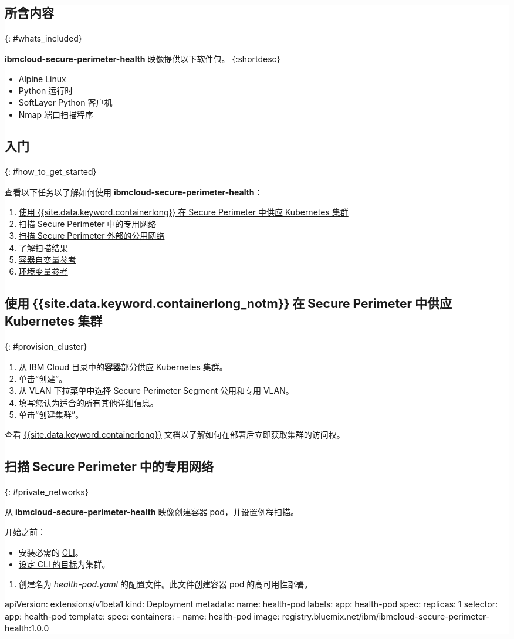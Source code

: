 ## 所含内容
{: #whats_included}

**ibmcloud-secure-perimeter-health** 映像提供以下软件包。
{:shortdesc}

-   Alpine Linux
-   Python 运行时
-   SoftLayer Python 客户机
-   Nmap 端口扫描程序

## 入门
{: #how_to_get_started}

查看以下任务以了解如何使用 **ibmcloud-secure-perimeter-health**：

1.  [使用 {{site.data.keyword.containerlong}} 在 Secure Perimeter 中供应 Kubernetes 集群](#provision_cluster)
2.  [扫描 Secure Perimeter 中的专用网络](#private_networks)
3.  [扫描 Secure Perimeter 外部的公用网络](#public_networks)
4.  [了解扫描结果](#scan_results)
5.  [容器自变量参考](#reference_container_arg)
6.  [环境变量参考](#reference_env_var)


## 使用 {{site.data.keyword.containerlong_notm}} 在 Secure Perimeter 中供应 Kubernetes 集群
{: #provision_cluster}

1.  从 IBM Cloud 目录中的**容器**部分供应 Kubernetes 集群。
2.  单击“创建”。
3.  从 VLAN 下拉菜单中选择 Secure Perimeter Segment 公用和专用 VLAN。
4.  填写您认为适合的所有其他详细信息。
5.  单击“创建集群”。

查看 [{{site.data.keyword.containerlong}}](../../../containers/container_index.html#container_index) 文档以了解如何在部署后立即获取集群的访问权。

## 扫描 Secure Perimeter 中的专用网络
{: #private_networks}

从 **ibmcloud-secure-perimeter-health** 映像创建容器 pod，并设置例程扫描。

开始之前：

-   安装必需的 [CLI](../../../containers/cs_cli_install.html#cs_cli_install)。
-   [设定 CLI 的目标](../../../containers/cs_cli_install.html#cs_cli_configure)为集群。

1. 创建名为 _health-pod.yaml_ 的配置文件。此文件创建容器 pod 的高可用性部署。

    ```
apiVersion: extensions/v1beta1
    kind: Deployment
    metadata:
      name: health-pod
      labels:
        app: health-pod
    spec:
      replicas: 1
      selector:
        app: health-pod
      template:
        spec:
          containers:
          - name: health-pod
            image: registry.bluemix.net/ibm/ibmcloud-secure-perimeter-health:1.0.0